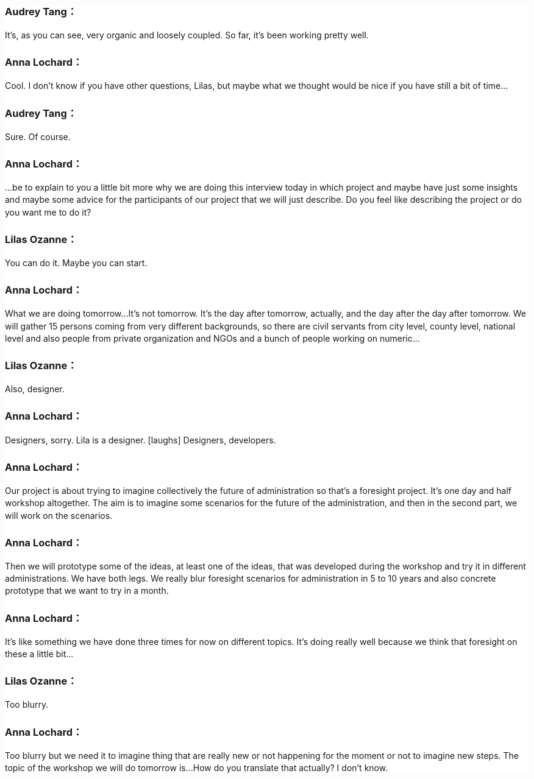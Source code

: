 ### Audrey Tang：
It’s, as you can see, very organic and loosely coupled. So far, it’s been working pretty well.

### Anna Lochard：
Cool. I don’t know if you have other questions, Lilas, but maybe what we thought would be nice if you have still a bit of time...

### Audrey Tang：
Sure. Of course.

### Anna Lochard：
...be to explain to you a little bit more why we are doing this interview today in which project and maybe have just some insights and maybe some advice for the participants of our project that we will just describe. Do you feel like describing the project or do you want me to do it?

### Lilas Ozanne：
You can do it. Maybe you can start.

### Anna Lochard：
What we are doing tomorrow...It’s not tomorrow. It’s the day after tomorrow, actually, and the day after the day after tomorrow. We will gather 15 persons coming from very different backgrounds, so there are civil servants from city level, county level, national level and also people from private organization and NGOs and a bunch of people working on numeric...

### Lilas Ozanne：
Also, designer.

### Anna Lochard：
Designers, sorry. Lila is a designer. \[laughs\] Designers, developers.

### Anna Lochard：
Our project is about trying to imagine collectively the future of administration so that’s a foresight project. It’s one day and half workshop altogether. The aim is to imagine some scenarios for the future of the administration, and then in the second part, we will work on the scenarios.

### Anna Lochard：
Then we will prototype some of the ideas, at least one of the ideas, that was developed during the workshop and try it in different administrations. We have both legs. We really blur foresight scenarios for administration in 5 to 10 years and also concrete prototype that we want to try in a month.

### Anna Lochard：
It’s like something we have done three times for now on different topics. It’s doing really well because we think that foresight on these a little bit...

### Lilas Ozanne：
Too blurry.

### Anna Lochard：
Too blurry but we need it to imagine thing that are really new or not happening for the moment or not to imagine new steps. The topic of the workshop we will do tomorrow is...How do you translate that actually? I don’t know.
